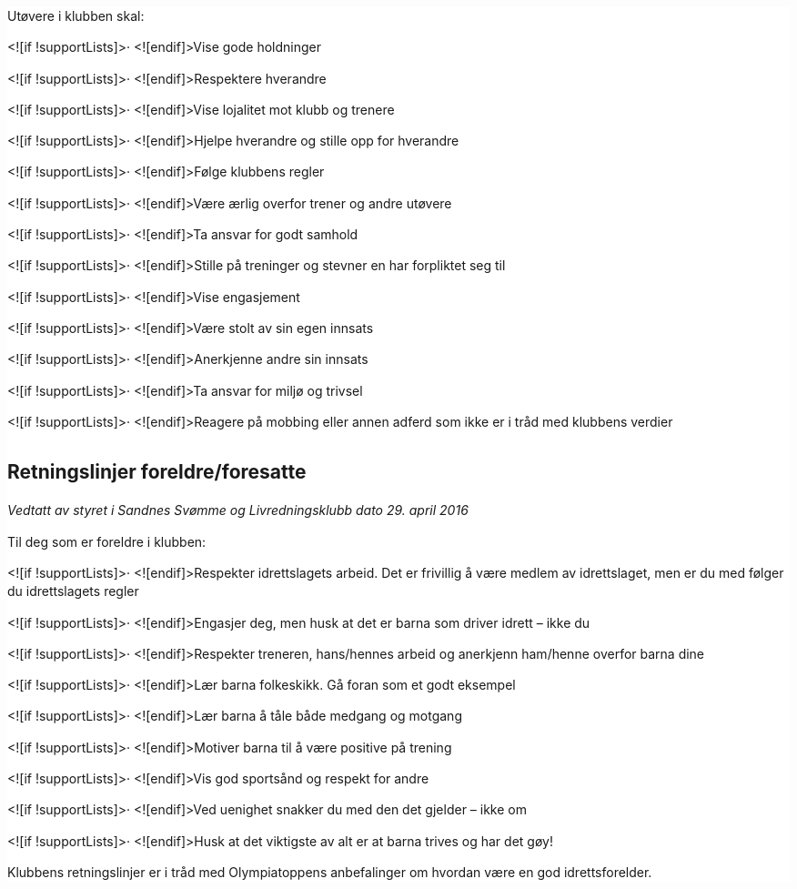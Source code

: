 Utøvere i klubben skal:

<!\[if !supportLists\]>· <!\[endif\]>Vise gode holdninger

<!\[if !supportLists\]>· <!\[endif\]>Respektere hverandre

<!\[if !supportLists\]>· <!\[endif\]>Vise lojalitet mot klubb og trenere

<!\[if !supportLists\]>· <!\[endif\]>Hjelpe hverandre og stille opp for hverandre

<!\[if !supportLists\]>· <!\[endif\]>Følge klubbens regler

<!\[if !supportLists\]>· <!\[endif\]>Være ærlig overfor trener og andre utøvere

<!\[if !supportLists\]>· <!\[endif\]>Ta ansvar for godt samhold

<!\[if !supportLists\]>· <!\[endif\]>Stille på treninger og stevner en har forpliktet seg til

<!\[if !supportLists\]>· <!\[endif\]>Vise engasjement

<!\[if !supportLists\]>· <!\[endif\]>Være stolt av sin egen innsats

<!\[if !supportLists\]>· <!\[endif\]>Anerkjenne andre sin innsats

<!\[if !supportLists\]>· <!\[endif\]>Ta ansvar for miljø og trivsel

<!\[if !supportLists\]>· <!\[endif\]>Reagere på mobbing eller annen adferd som ikke er i tråd med klubbens verdier

  

  

## Retningslinjer foreldre/foresatte

_Vedtatt av styret i Sandnes Svømme og Livredningsklubb dato 29. april 2016_

Til deg som er foreldre i klubben:

<!\[if !supportLists\]>· <!\[endif\]>Respekter idrettslagets arbeid. Det er frivillig å være medlem av idrettslaget, men er du med følger du idrettslagets regler

<!\[if !supportLists\]>· <!\[endif\]>Engasjer deg, men husk at det er barna som driver idrett – ikke du

<!\[if !supportLists\]>· <!\[endif\]>Respekter treneren, hans/hennes arbeid og anerkjenn ham/henne overfor barna dine

<!\[if !supportLists\]>· <!\[endif\]>Lær barna folkeskikk. Gå foran som et godt eksempel

<!\[if !supportLists\]>· <!\[endif\]>Lær barna å tåle både medgang og motgang

<!\[if !supportLists\]>· <!\[endif\]>Motiver barna til å være positive på trening

<!\[if !supportLists\]>· <!\[endif\]>Vis god sportsånd og respekt for andre

<!\[if !supportLists\]>· <!\[endif\]>Ved uenighet snakker du med den det gjelder – ikke om

<!\[if !supportLists\]>· <!\[endif\]>Husk at det viktigste av alt er at barna trives og har det gøy!

Klubbens retningslinjer er i tråd med Olympiatoppens anbefalinger om hvordan være en god idrettsforelder.
